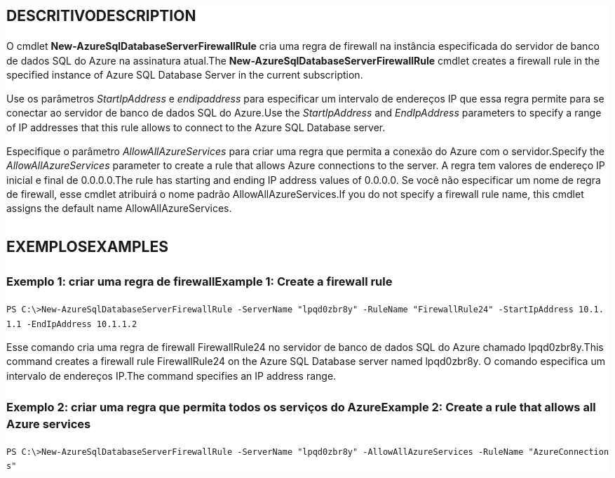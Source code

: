## <span data-ttu-id="d9782-107">DESCRITIVO</span><span class="sxs-lookup"><span data-stu-id="d9782-107">DESCRIPTION</span></span>
<span data-ttu-id="d9782-108">O cmdlet **New-AzureSqlDatabaseServerFirewallRule** cria uma regra de firewall na instância especificada do servidor de banco de dados SQL do Azure na assinatura atual.</span><span class="sxs-lookup"><span data-stu-id="d9782-108">The **New-AzureSqlDatabaseServerFirewallRule** cmdlet creates a firewall rule in the specified instance of Azure SQL Database Server in the current subscription.</span></span>

<span data-ttu-id="d9782-109">Use os parâmetros *StartIpAddress* e *endipaddress* para especificar um intervalo de endereços IP que essa regra permite para se conectar ao servidor de banco de dados SQL do Azure.</span><span class="sxs-lookup"><span data-stu-id="d9782-109">Use the *StartIpAddress* and *EndIpAddress* parameters to specify a range of IP addresses that this rule allows to connect to the Azure SQL Database server.</span></span>

<span data-ttu-id="d9782-110">Especifique o parâmetro *AllowAllAzureServices* para criar uma regra que permita a conexão do Azure com o servidor.</span><span class="sxs-lookup"><span data-stu-id="d9782-110">Specify the *AllowAllAzureServices* parameter to create a rule that allows Azure connections to the server.</span></span>
<span data-ttu-id="d9782-111">A regra tem valores de endereço IP inicial e final de 0.0.0.0.</span><span class="sxs-lookup"><span data-stu-id="d9782-111">The rule has starting and ending IP address values of 0.0.0.0.</span></span>
<span data-ttu-id="d9782-112">Se você não especificar um nome de regra de firewall, esse cmdlet atribuirá o nome padrão AllowAllAzureServices.</span><span class="sxs-lookup"><span data-stu-id="d9782-112">If you do not specify a firewall rule name, this cmdlet assigns the default name AllowAllAzureServices.</span></span>

## <span data-ttu-id="d9782-113">EXEMPLOS</span><span class="sxs-lookup"><span data-stu-id="d9782-113">EXAMPLES</span></span>

### <span data-ttu-id="d9782-114">Exemplo 1: criar uma regra de firewall</span><span class="sxs-lookup"><span data-stu-id="d9782-114">Example 1: Create a firewall rule</span></span>
```
PS C:\>New-AzureSqlDatabaseServerFirewallRule -ServerName "lpqd0zbr8y" -RuleName "FirewallRule24" -StartIpAddress 10.1.1.1 -EndIpAddress 10.1.1.2
```

<span data-ttu-id="d9782-115">Esse comando cria uma regra de firewall FirewallRule24 no servidor de banco de dados SQL do Azure chamado lpqd0zbr8y.</span><span class="sxs-lookup"><span data-stu-id="d9782-115">This command creates a firewall rule FirewallRule24 on the Azure SQL Database server named lpqd0zbr8y.</span></span>
<span data-ttu-id="d9782-116">O comando especifica um intervalo de endereços IP.</span><span class="sxs-lookup"><span data-stu-id="d9782-116">The command specifies an IP address range.</span></span>

### <span data-ttu-id="d9782-117">Exemplo 2: criar uma regra que permita todos os serviços do Azure</span><span class="sxs-lookup"><span data-stu-id="d9782-117">Example 2: Create a rule that allows all Azure services</span></span>
```
PS C:\>New-AzureSqlDatabaseServerFirewallRule -ServerName "lpqd0zbr8y" -AllowAllAzureServices -RuleName "AzureConnections"
```
